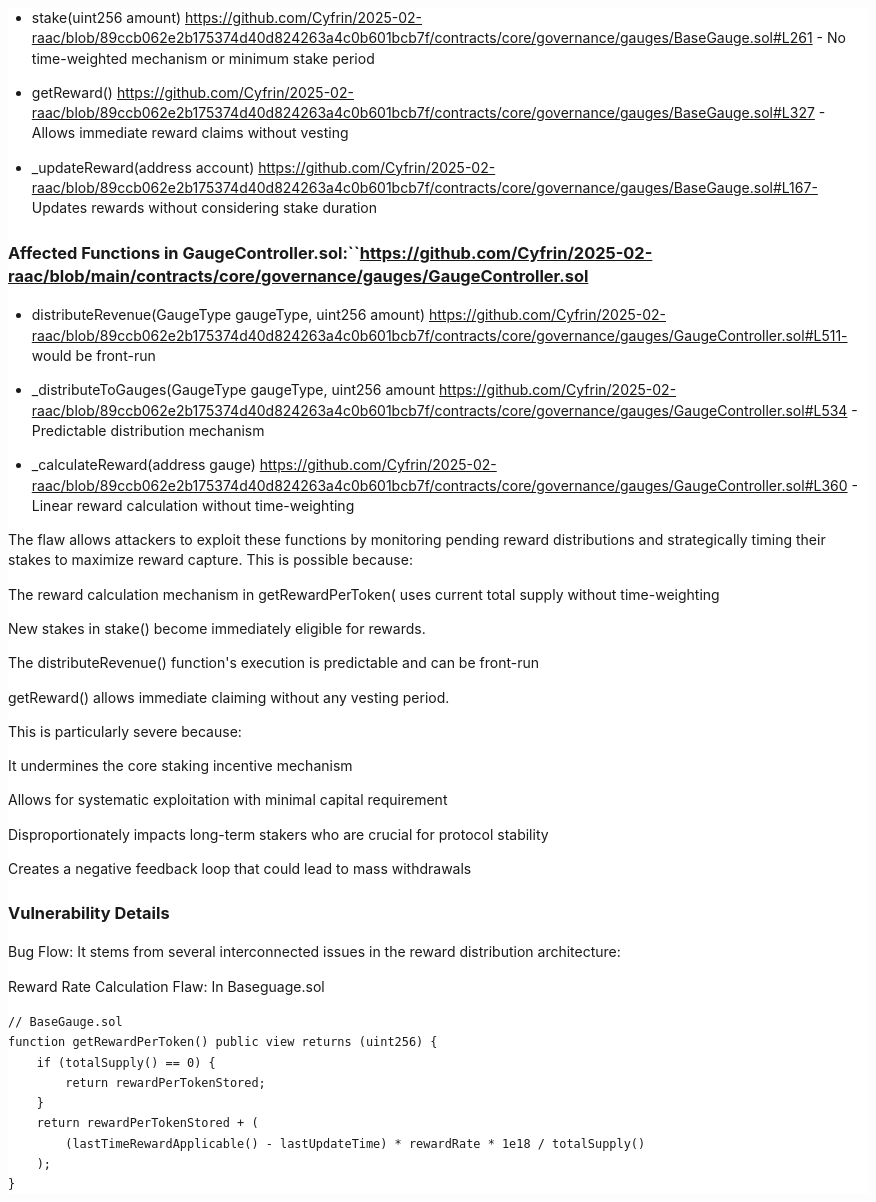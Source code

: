 * stake(uint256 amount) https://github.com/Cyfrin/2025-02-raac/blob/89ccb062e2b175374d40d824263a4c0b601bcb7f/contracts/core/governance/gauges/BaseGauge.sol#L261 - No time-weighted mechanism or minimum stake period

* getReward() https://github.com/Cyfrin/2025-02-raac/blob/89ccb062e2b175374d40d824263a4c0b601bcb7f/contracts/core/governance/gauges/BaseGauge.sol#L327 - Allows immediate reward claims without vesting

* _updateReward(address account) https://github.com/Cyfrin/2025-02-raac/blob/89ccb062e2b175374d40d824263a4c0b601bcb7f/contracts/core/governance/gauges/BaseGauge.sol#L167- Updates rewards without considering stake duration

### Affected Functions in GaugeController.sol:``https://github.com/Cyfrin/2025-02-raac/blob/main/contracts/core/governance/gauges/GaugeController.sol

* distributeRevenue(GaugeType gaugeType, uint256 amount) https://github.com/Cyfrin/2025-02-raac/blob/89ccb062e2b175374d40d824263a4c0b601bcb7f/contracts/core/governance/gauges/GaugeController.sol#L511- would be front-run

* _distributeToGauges(GaugeType gaugeType, uint256 amount https://github.com/Cyfrin/2025-02-raac/blob/89ccb062e2b175374d40d824263a4c0b601bcb7f/contracts/core/governance/gauges/GaugeController.sol#L534 - Predictable distribution mechanism

* _calculateReward(address gauge) https://github.com/Cyfrin/2025-02-raac/blob/89ccb062e2b175374d40d824263a4c0b601bcb7f/contracts/core/governance/gauges/GaugeController.sol#L360 - Linear reward calculation without time-weighting

The flaw allows attackers to exploit these functions by monitoring pending reward distributions and strategically timing their stakes to maximize reward capture. This is possible because:

The reward calculation mechanism in getRewardPerToken( uses current total supply without time-weighting

New stakes in stake() become immediately eligible for rewards.

The distributeRevenue() function's execution is predictable and can be front-run

getReward() allows immediate claiming without any vesting period.

This is particularly severe because:

It undermines the core staking incentive mechanism

Allows for systematic exploitation with minimal capital requirement

Disproportionately impacts long-term stakers who are crucial for protocol stability

Creates a negative feedback loop that could lead to mass withdrawals

### Vulnerability Details
Bug Flow:
It stems from several interconnected issues in the reward distribution architecture:

Reward Rate Calculation Flaw: In Baseguage.sol

```solidity
// BaseGauge.sol
function getRewardPerToken() public view returns (uint256) {
    if (totalSupply() == 0) {      
        return rewardPerTokenStored;
    }
    return rewardPerTokenStored + (
        (lastTimeRewardApplicable() - lastUpdateTime) * rewardRate * 1e18 / totalSupply()
    );
}
```
